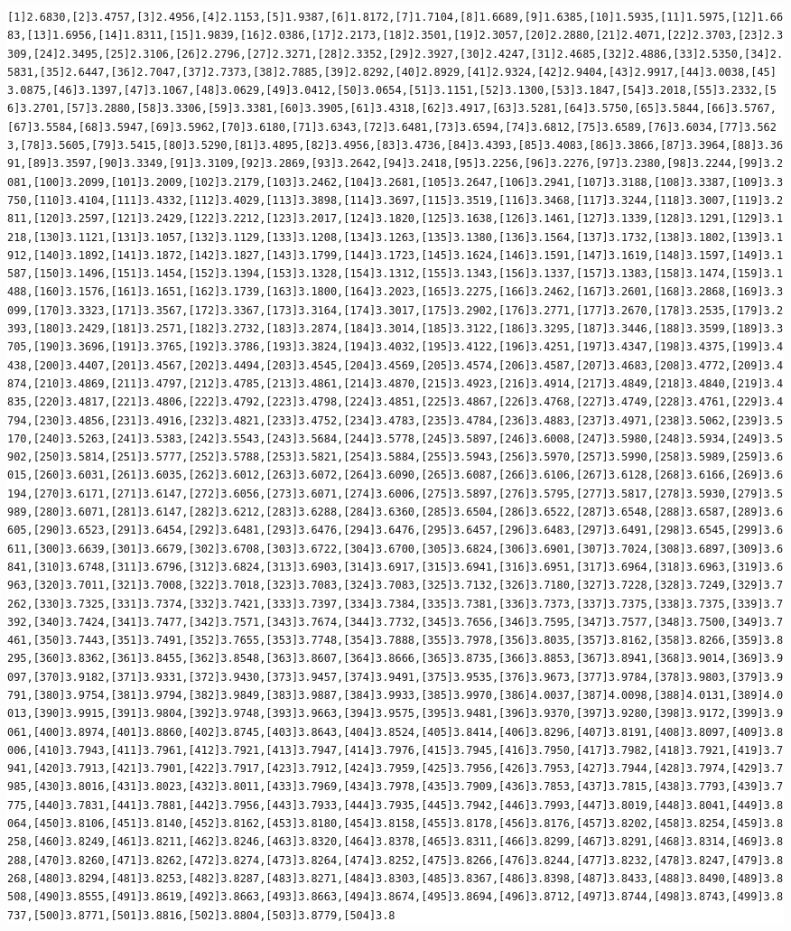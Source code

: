 ```bash
[1]2.6830,[2]3.4757,[3]2.4956,[4]2.1153,[5]1.9387,[6]1.8172,[7]1.7104,[8]1.6689,[9]1.6385,[10]1.5935,[11]1.5975,[12]1.6683,[13]1.6956,[14]1.8311,[15]1.9839,[16]2.0386,[17]2.2173,[18]2.3501,[19]2.3057,[20]2.2880,[21]2.4071,[22]2.3703,[23]2.3309,[24]2.3495,[25]2.3106,[26]2.2796,[27]2.3271,[28]2.3352,[29]2.3927,[30]2.4247,[31]2.4685,[32]2.4886,[33]2.5350,[34]2.5831,[35]2.6447,[36]2.7047,[37]2.7373,[38]2.7885,[39]2.8292,[40]2.8929,[41]2.9324,[42]2.9404,[43]2.9917,[44]3.0038,[45]3.0875,[46]3.1397,[47]3.1067,[48]3.0629,[49]3.0412,[50]3.0654,[51]3.1151,[52]3.1300,[53]3.1847,[54]3.2018,[55]3.2332,[56]3.2701,[57]3.2880,[58]3.3306,[59]3.3381,[60]3.3905,[61]3.4318,[62]3.4917,[63]3.5281,[64]3.5750,[65]3.5844,[66]3.5767,[67]3.5584,[68]3.5947,[69]3.5962,[70]3.6180,[71]3.6343,[72]3.6481,[73]3.6594,[74]3.6812,[75]3.6589,[76]3.6034,[77]3.5623,[78]3.5605,[79]3.5415,[80]3.5290,[81]3.4895,[82]3.4956,[83]3.4736,[84]3.4393,[85]3.4083,[86]3.3866,[87]3.3964,[88]3.3691,[89]3.3597,[90]3.3349,[91]3.3109,[92]3.2869,[93]3.2642,[94]3.2418,[95]3.2256,[96]3.2276,[97]3.2380,[98]3.2244,[99]3.2081,[100]3.2099,[101]3.2009,[102]3.2179,[103]3.2462,[104]3.2681,[105]3.2647,[106]3.2941,[107]3.3188,[108]3.3387,[109]3.3750,[110]3.4104,[111]3.4332,[112]3.4029,[113]3.3898,[114]3.3697,[115]3.3519,[116]3.3468,[117]3.3244,[118]3.3007,[119]3.2811,[120]3.2597,[121]3.2429,[122]3.2212,[123]3.2017,[124]3.1820,[125]3.1638,[126]3.1461,[127]3.1339,[128]3.1291,[129]3.1218,[130]3.1121,[131]3.1057,[132]3.1129,[133]3.1208,[134]3.1263,[135]3.1380,[136]3.1564,[137]3.1732,[138]3.1802,[139]3.1912,[140]3.1892,[141]3.1872,[142]3.1827,[143]3.1799,[144]3.1723,[145]3.1624,[146]3.1591,[147]3.1619,[148]3.1597,[149]3.1587,[150]3.1496,[151]3.1454,[152]3.1394,[153]3.1328,[154]3.1312,[155]3.1343,[156]3.1337,[157]3.1383,[158]3.1474,[159]3.1488,[160]3.1576,[161]3.1651,[162]3.1739,[163]3.1800,[164]3.2023,[165]3.2275,[166]3.2462,[167]3.2601,[168]3.2868,[169]3.3099,[170]3.3323,[171]3.3567,[172]3.3367,[173]3.3164,[174]3.3017,[175]3.2902,[176]3.2771,[177]3.2670,[178]3.2535,[179]3.2393,[180]3.2429,[181]3.2571,[182]3.2732,[183]3.2874,[184]3.3014,[185]3.3122,[186]3.3295,[187]3.3446,[188]3.3599,[189]3.3705,[190]3.3696,[191]3.3765,[192]3.3786,[193]3.3824,[194]3.4032,[195]3.4122,[196]3.4251,[197]3.4347,[198]3.4375,[199]3.4438,[200]3.4407,[201]3.4567,[202]3.4494,[203]3.4545,[204]3.4569,[205]3.4574,[206]3.4587,[207]3.4683,[208]3.4772,[209]3.4874,[210]3.4869,[211]3.4797,[212]3.4785,[213]3.4861,[214]3.4870,[215]3.4923,[216]3.4914,[217]3.4849,[218]3.4840,[219]3.4835,[220]3.4817,[221]3.4806,[222]3.4792,[223]3.4798,[224]3.4851,[225]3.4867,[226]3.4768,[227]3.4749,[228]3.4761,[229]3.4794,[230]3.4856,[231]3.4916,[232]3.4821,[233]3.4752,[234]3.4783,[235]3.4784,[236]3.4883,[237]3.4971,[238]3.5062,[239]3.5170,[240]3.5263,[241]3.5383,[242]3.5543,[243]3.5684,[244]3.5778,[245]3.5897,[246]3.6008,[247]3.5980,[248]3.5934,[249]3.5902,[250]3.5814,[251]3.5777,[252]3.5788,[253]3.5821,[254]3.5884,[255]3.5943,[256]3.5970,[257]3.5990,[258]3.5989,[259]3.6015,[260]3.6031,[261]3.6035,[262]3.6012,[263]3.6072,[264]3.6090,[265]3.6087,[266]3.6106,[267]3.6128,[268]3.6166,[269]3.6194,[270]3.6171,[271]3.6147,[272]3.6056,[273]3.6071,[274]3.6006,[275]3.5897,[276]3.5795,[277]3.5817,[278]3.5930,[279]3.5989,[280]3.6071,[281]3.6147,[282]3.6212,[283]3.6288,[284]3.6360,[285]3.6504,[286]3.6522,[287]3.6548,[288]3.6587,[289]3.6605,[290]3.6523,[291]3.6454,[292]3.6481,[293]3.6476,[294]3.6476,[295]3.6457,[296]3.6483,[297]3.6491,[298]3.6545,[299]3.6611,[300]3.6639,[301]3.6679,[302]3.6708,[303]3.6722,[304]3.6700,[305]3.6824,[306]3.6901,[307]3.7024,[308]3.6897,[309]3.6841,[310]3.6748,[311]3.6796,[312]3.6824,[313]3.6903,[314]3.6917,[315]3.6941,[316]3.6951,[317]3.6964,[318]3.6963,[319]3.6963,[320]3.7011,[321]3.7008,[322]3.7018,[323]3.7083,[324]3.7083,[325]3.7132,[326]3.7180,[327]3.7228,[328]3.7249,[329]3.7262,[330]3.7325,[331]3.7374,[332]3.7421,[333]3.7397,[334]3.7384,[335]3.7381,[336]3.7373,[337]3.7375,[338]3.7375,[339]3.7392,[340]3.7424,[341]3.7477,[342]3.7571,[343]3.7674,[344]3.7732,[345]3.7656,[346]3.7595,[347]3.7577,[348]3.7500,[349]3.7461,[350]3.7443,[351]3.7491,[352]3.7655,[353]3.7748,[354]3.7888,[355]3.7978,[356]3.8035,[357]3.8162,[358]3.8266,[359]3.8295,[360]3.8362,[361]3.8455,[362]3.8548,[363]3.8607,[364]3.8666,[365]3.8735,[366]3.8853,[367]3.8941,[368]3.9014,[369]3.9097,[370]3.9182,[371]3.9331,[372]3.9430,[373]3.9457,[374]3.9491,[375]3.9535,[376]3.9673,[377]3.9784,[378]3.9803,[379]3.9791,[380]3.9754,[381]3.9794,[382]3.9849,[383]3.9887,[384]3.9933,[385]3.9970,[386]4.0037,[387]4.0098,[388]4.0131,[389]4.0013,[390]3.9915,[391]3.9804,[392]3.9748,[393]3.9663,[394]3.9575,[395]3.9481,[396]3.9370,[397]3.9280,[398]3.9172,[399]3.9061,[400]3.8974,[401]3.8860,[402]3.8745,[403]3.8643,[404]3.8524,[405]3.8414,[406]3.8296,[407]3.8191,[408]3.8097,[409]3.8006,[410]3.7943,[411]3.7961,[412]3.7921,[413]3.7947,[414]3.7976,[415]3.7945,[416]3.7950,[417]3.7982,[418]3.7921,[419]3.7941,[420]3.7913,[421]3.7901,[422]3.7917,[423]3.7912,[424]3.7959,[425]3.7956,[426]3.7953,[427]3.7944,[428]3.7974,[429]3.7985,[430]3.8016,[431]3.8023,[432]3.8011,[433]3.7969,[434]3.7978,[435]3.7909,[436]3.7853,[437]3.7815,[438]3.7793,[439]3.7775,[440]3.7831,[441]3.7881,[442]3.7956,[443]3.7933,[444]3.7935,[445]3.7942,[446]3.7993,[447]3.8019,[448]3.8041,[449]3.8064,[450]3.8106,[451]3.8140,[452]3.8162,[453]3.8180,[454]3.8158,[455]3.8178,[456]3.8176,[457]3.8202,[458]3.8254,[459]3.8258,[460]3.8249,[461]3.8211,[462]3.8246,[463]3.8320,[464]3.8378,[465]3.8311,[466]3.8299,[467]3.8291,[468]3.8314,[469]3.8288,[470]3.8260,[471]3.8262,[472]3.8274,[473]3.8264,[474]3.8252,[475]3.8266,[476]3.8244,[477]3.8232,[478]3.8247,[479]3.8268,[480]3.8294,[481]3.8253,[482]3.8287,[483]3.8271,[484]3.8303,[485]3.8367,[486]3.8398,[487]3.8433,[488]3.8490,[489]3.8508,[490]3.8555,[491]3.8619,[492]3.8663,[493]3.8663,[494]3.8674,[495]3.8694,[496]3.8712,[497]3.8744,[498]3.8743,[499]3.8737,[500]3.8771,[501]3.8816,[502]3.8804,[503]3.8779,[504]3.8
```